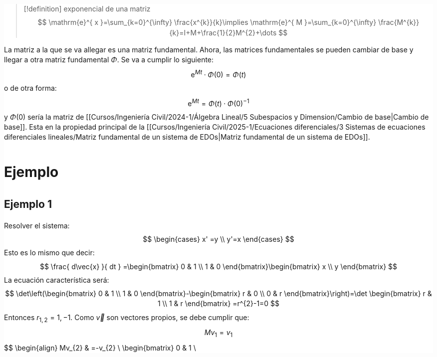 > [!definition] exponencial de una matriz
> $$
> \mathrm{e}^{ x }=\sum_{k=0}^{\infty} \frac{x^{k}}{k}\implies \mathrm{e}^{ M }=\sum_{k=0}^{\infty} \frac{M^{k}}{k}=I+M+\frac{1}{2}M^{2}+\dots
> $$

La matriz a la que se va allegar es una matriz fundamental. Ahora, las matrices fundamentales se pueden cambiar de base y llegar a otra matriz fundamental $\Phi$. Se va a cumplir lo siguiente:
$$
\mathrm{e}^{ Mt }·\Phi(0)=\Phi(t)
$$
o de otra forma:
$$
\mathrm{e}^{ Mt }=\Phi(t)·\Phi(0)^{-1}
$$
y $\Phi(0)$ sería la matriz de [[Cursos/Ingeniería Civil/2024-1/Álgebra Lineal/5 Subespacios y Dimension/Cambio de base\|Cambio de base]]. Esta en la propiedad principal de la [[Cursos/Ingeniería Civil/2025-1/Ecuaciones diferenciales/3 Sistemas de ecuaciones diferenciales lineales/Matriz fundamental de un sistema de EDOs\|Matriz fundamental de un sistema de EDOs]].
# Ejemplo
## Ejemplo 1
Resolver el sistema:
$$
\begin{cases}
x'  =y \\
y'=x
\end{cases}
$$
Esto es lo mismo que decir:
$$
\frac{ d\vec{x} }{ dt } =\begin{bmatrix}
0 & 1 \\
1 & 0
\end{bmatrix}\begin{bmatrix}
x \\
y
\end{bmatrix}
$$
La ecuación característica será:
$$
\det\left(\begin{bmatrix}
0 & 1 \\
1  & 0
\end{bmatrix}-\begin{bmatrix}
r & 0 \\
0 & r
\end{bmatrix}\right)=\det  \begin{bmatrix}
r & 1 \\
1 & r
\end{bmatrix}  =r^{2}-1=0
$$
Entonces $r_{1,2}=1,-1$.
Como $\vec{v}$ son vectores propios, se debe cumplir que:
$$
Mv_{1}=v_{1}
$$
$$
\begin{align}
Mv_{2} & =-v_{2} \\
\begin{bmatrix}
0 & 1 \\